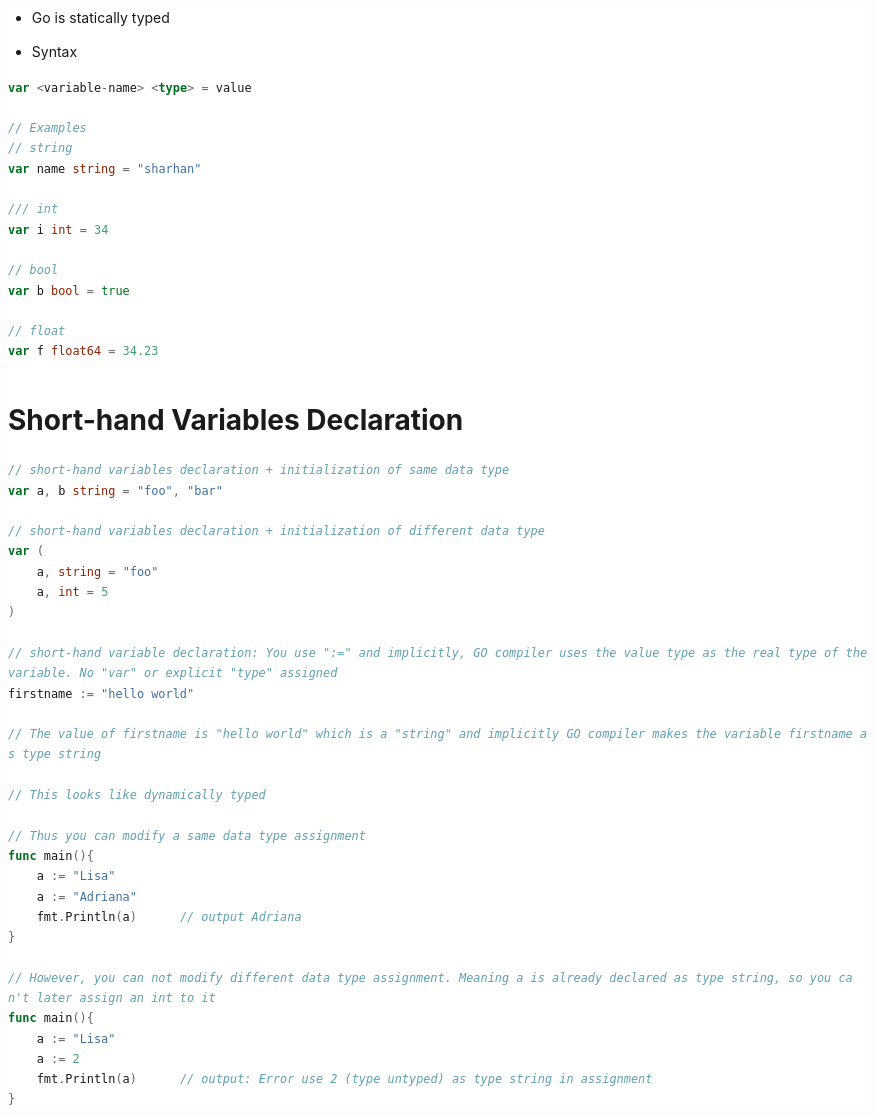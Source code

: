 - Go is statically typed

- Syntax
```go
var <variable-name> <type> = value

// Examples
// string
var name string = "sharhan"

/// int
var i int = 34

// bool
var b bool = true

// float
var f float64 = 34.23

```

# Short-hand Variables Declaration

```go
// short-hand variables declaration + initialization of same data type
var a, b string = "foo", "bar"

// short-hand variables declaration + initialization of different data type
var (
    a, string = "foo"
    a, int = 5
)

// short-hand variable declaration: You use ":=" and implicitly, GO compiler uses the value type as the real type of the variable. No "var" or explicit "type" assigned
firstname := "hello world"

// The value of firstname is "hello world" which is a "string" and implicitly GO compiler makes the variable firstname as type string

// This looks like dynamically typed

// Thus you can modify a same data type assignment
func main(){
    a := "Lisa"
    a := "Adriana"
    fmt.Println(a)      // output Adriana
}

// However, you can not modify different data type assignment. Meaning a is already declared as type string, so you can't later assign an int to it
func main(){
    a := "Lisa"
    a := 2
    fmt.Println(a)      // output: Error use 2 (type untyped) as type string in assignment
}
```
